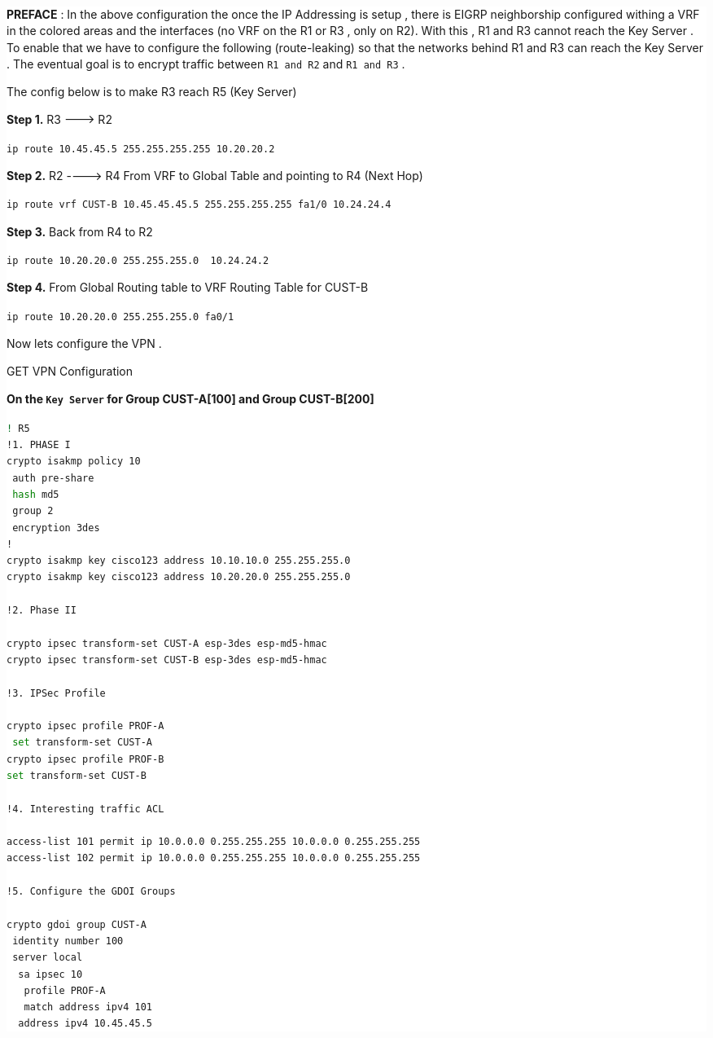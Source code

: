 **PREFACE** :  In the above configuration the once the IP Addressing is setup , there is EIGRP neighborship configured withing a VRF in the colored areas and the interfaces (no VRF on the R1 or R3 , only on R2).
With this , R1 and R3 cannot reach the Key Server . To enable that we have to configure the following (route-leaking) so that the networks behind R1 and R3 can reach the Key Server . The eventual goal is to encrypt traffic between `R1 and R2` and `R1 and R3` .

The config below is to make R3 reach R5 (Key Server)

**Step 1.** R3 ---> R2

`ip route 10.45.45.5 255.255.255.255 10.20.20.2`

**Step 2.** R2 ----> R4 From VRF to Global Table and pointing to R4 (Next Hop)

`ip route vrf CUST-B 10.45.45.45.5 255.255.255.255 fa1/0 10.24.24.4`

**Step 3.** Back from R4 to R2

`ip route 10.20.20.0 255.255.255.0  10.24.24.2`

**Step 4.**  From Global Routing table to VRF Routing Table for CUST-B

`ip route 10.20.20.0 255.255.255.0 fa0/1`


Now lets configure the VPN .

GET VPN Configuration

**On the `Key Server` for Group CUST-A[100] and Group CUST-B[200]**

```sh
! R5
!1. PHASE I
crypto isakmp policy 10
 auth pre-share
 hash md5
 group 2
 encryption 3des
!
crypto isakmp key cisco123 address 10.10.10.0 255.255.255.0
crypto isakmp key cisco123 address 10.20.20.0 255.255.255.0

!2. Phase II

crypto ipsec transform-set CUST-A esp-3des esp-md5-hmac
crypto ipsec transform-set CUST-B esp-3des esp-md5-hmac

!3. IPSec Profile

crypto ipsec profile PROF-A
 set transform-set CUST-A
crypto ipsec profile PROF-B
set transform-set CUST-B

!4. Interesting traffic ACL

access-list 101 permit ip 10.0.0.0 0.255.255.255 10.0.0.0 0.255.255.255
access-list 102 permit ip 10.0.0.0 0.255.255.255 10.0.0.0 0.255.255.255

!5. Configure the GDOI Groups

crypto gdoi group CUST-A
 identity number 100
 server local
  sa ipsec 10
   profile PROF-A
   match address ipv4 101
  address ipv4 10.45.45.5
```